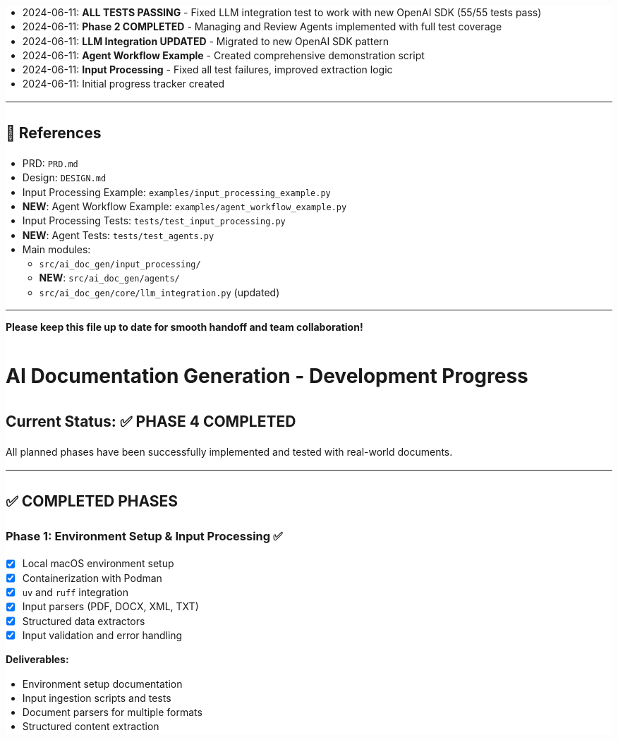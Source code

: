 - 2024-06-11: **ALL TESTS PASSING** - Fixed LLM integration test to work with new OpenAI SDK (55/55 tests pass)
- 2024-06-11: **Phase 2 COMPLETED** - Managing and Review Agents implemented with full test coverage
- 2024-06-11: **LLM Integration UPDATED** - Migrated to new OpenAI SDK pattern
- 2024-06-11: **Agent Workflow Example** - Created comprehensive demonstration script
- 2024-06-11: **Input Processing** - Fixed all test failures, improved extraction logic
- 2024-06-11: Initial progress tracker created

---

## 🔗 References
- PRD: `PRD.md`
- Design: `DESIGN.md`
- Input Processing Example: `examples/input_processing_example.py`
- **NEW**: Agent Workflow Example: `examples/agent_workflow_example.py`
- Input Processing Tests: `tests/test_input_processing.py`
- **NEW**: Agent Tests: `tests/test_agents.py`
- Main modules: 
  - `src/ai_doc_gen/input_processing/`
  - **NEW**: `src/ai_doc_gen/agents/`
  - `src/ai_doc_gen/core/llm_integration.py` (updated)

---

**Please keep this file up to date for smooth handoff and team collaboration!**

# AI Documentation Generation - Development Progress

## Current Status: ✅ **PHASE 4 COMPLETED**

All planned phases have been successfully implemented and tested with real-world documents.

---

## ✅ **COMPLETED PHASES**

### **Phase 1: Environment Setup & Input Processing** ✅
- [x] Local macOS environment setup
- [x] Containerization with Podman
- [x] `uv` and `ruff` integration
- [x] Input parsers (PDF, DOCX, XML, TXT)
- [x] Structured data extractors
- [x] Input validation and error handling

**Deliverables:**
- Environment setup documentation
- Input ingestion scripts and tests
- Document parsers for multiple formats
- Structured content extraction
